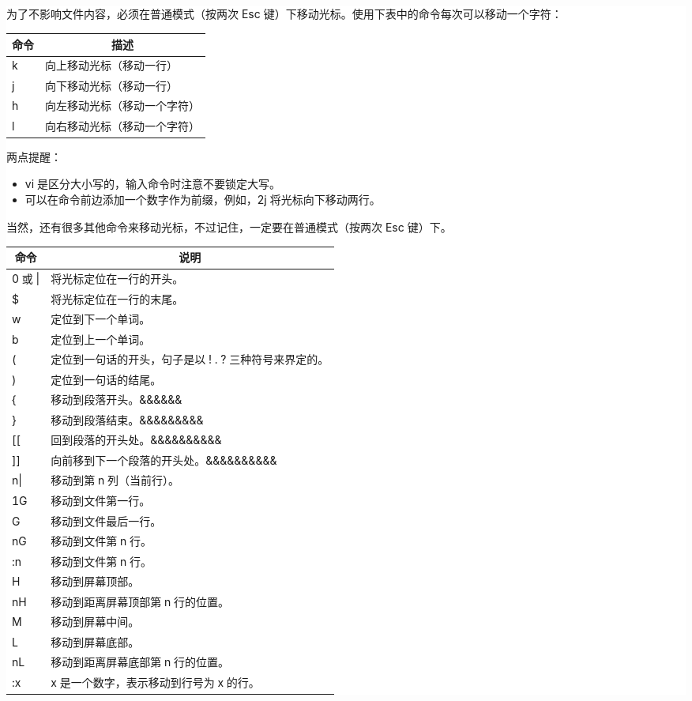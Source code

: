 为了不影响文件内容，必须在普通模式（按两次 Esc 键）下移动光标。使用下表中的命令每次可以移动一个字符：

| 命令 | 描述                         |
| ---- | ---------------------------- |
| k    | 向上移动光标（移动一行）     |
| j    | 向下移动光标（移动一行）     |
| h    | 向左移动光标（移动一个字符） |
| l    | 向右移动光标（移动一个字符） |


两点提醒：

- vi 是区分大小写的，输入命令时注意不要锁定大写。
- 可以在命令前边添加一个数字作为前缀，例如，2j 将光标向下移动两行。


当然，还有很多其他命令来移动光标，不过记住，一定要在普通模式（按两次 Esc 键）下。



| 命令    | 说明                                                  |
| ------- | ----------------------------------------------------- |
| 0 或 \| | 将光标定位在一行的开头。                              |
| $       | 将光标定位在一行的末尾。                              |
| w       | 定位到下一个单词。                                    |
| b       | 定位到上一个单词。                                    |
| (       | 定位到一句话的开头，句子是以 ! . ? 三种符号来界定的。 |
| )       | 定位到一句话的结尾。                                  |
| {       | 移动到段落开头。&&&&&&                                |
| }       | 移动到段落结束。&&&&&&&&&                             |
| [[      | 回到段落的开头处。&&&&&&&&&&                          |
| ]]      | 向前移到下一个段落的开头处。&&&&&&&&&&                |
| n\|     | 移动到第 n 列（当前行）。                             |
| 1G      | 移动到文件第一行。                                    |
| G       | 移动到文件最后一行。                                  |
| nG      | 移动到文件第 n 行。                                   |
| :n      | 移动到文件第 n 行。                                   |
| H       | 移动到屏幕顶部。                                      |
| nH      | 移动到距离屏幕顶部第 n 行的位置。                     |
| M       | 移动到屏幕中间。                                      |
| L       | 移动到屏幕底部。                                      |
| nL      | 移动到距离屏幕底部第 n 行的位置。                     |
| :x      | x 是一个数字，表示移动到行号为 x 的行。               |
